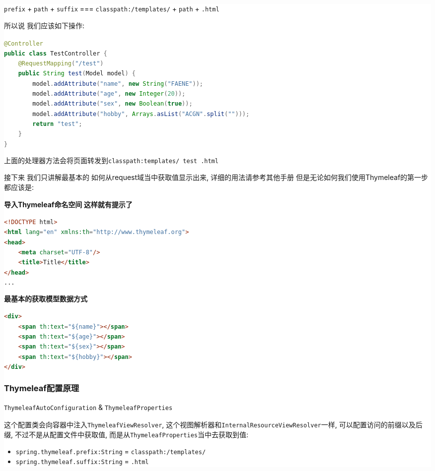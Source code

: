 `prefix` + `path` + `suffix` === `classpath:/templates/` + `path` + `.html`

所以说 我们应该如下操作:

```java
@Controller
public class TestController {
    @RequestMapping("/test")
    public String test(Model model) {
        model.addAttribute("name", new String("FAENE"));
        model.addAttribute("age", new Integer(20));
        model.addAttribute("sex", new Boolean(true));
        model.addAttribute("hobby", Arrays.asList("ACGN".split("")));
        return "test";
    }
}
```

上面的处理器方法会将页面转发到`classpath:templates/ test .html`



接下来 我们只讲解最基本的 如何从request域当中获取值显示出来, 详细的用法请参考其他手册 但是无论如何我们使用Thymeleaf的第一步都应该是:

**导入Thymeleaf命名空间 这样就有提示了**

```html
<!DOCTYPE html>
<html lang="en" xmlns:th="http://www.thymeleaf.org">
<head>
    <meta charset="UTF-8"/>
    <title>Title</title>
</head>
...
```

**最基本的获取模型数据方式**

```html
<div>
    <span th:text="${name}"></span>
    <span th:text="${age}"></span>
    <span th:text="${sex}"></span>
    <span th:text="${hobby}"></span>
</div>
```



### Thymeleaf配置原理

`ThymeleafAutoConfiguration` & `ThymeleafProperties`

这个配置类会向容器中注入`ThymeleafViewResolver`, 这个视图解析器和`InternalResourceViewResolver`一样, 可以配置访问的前缀以及后缀, 不过不是从配置文件中获取值, 而是从`ThymeleafProperties`当中去获取到值:

* `spring.thymeleaf.prefix:String` = `classpath:/templates/`
* `spring.thymeleaf.suffix:String` = `.html`
